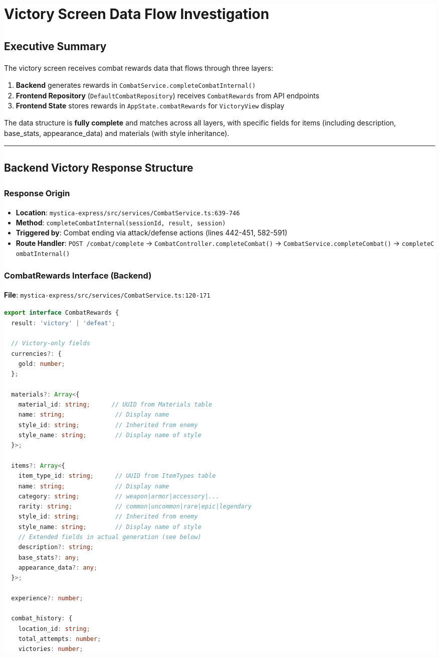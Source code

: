 # Victory Screen Data Flow Investigation

## Executive Summary

The victory screen receives combat rewards data that flows through three layers:

1. **Backend** generates rewards in `CombatService.completeCombatInternal()`
2. **Frontend Repository** (`DefaultCombatRepository`) receives `CombatRewards` from API endpoints
3. **Frontend State** stores rewards in `AppState.combatRewards` for `VictoryView` display

The data structure is **fully complete** and matches across all layers, with specific fields for items (including description, base_stats, appearance_data) and materials (with style inheritance).

---

## Backend Victory Response Structure

### Response Origin
- **Location**: `mystica-express/src/services/CombatService.ts:639-746`
- **Method**: `completeCombatInternal(sessionId, result, session)`
- **Triggered by**: Combat ending via attack/defense actions (lines 442-451, 582-591)
- **Route Handler**: `POST /combat/complete` → `CombatController.completeCombat()` → `CombatService.completeCombat()` → `completeCombatInternal()`

### CombatRewards Interface (Backend)
**File**: `mystica-express/src/services/CombatService.ts:120-171`

```typescript
export interface CombatRewards {
  result: 'victory' | 'defeat';

  // Victory-only fields
  currencies?: {
    gold: number;
  };

  materials?: Array<{
    material_id: string;      // UUID from Materials table
    name: string;              // Display name
    style_id: string;          // Inherited from enemy
    style_name: string;        // Display name of style
  }>;

  items?: Array<{
    item_type_id: string;      // UUID from ItemTypes table
    name: string;              // Display name
    category: string;          // weapon|armor|accessory|...
    rarity: string;            // common|uncommon|rare|epic|legendary
    style_id: string;          // Inherited from enemy
    style_name: string;        // Display name of style
    // Extended fields in actual generation (see below)
    description?: string;
    base_stats?: any;
    appearance_data?: any;
  }>;

  experience?: number;

  combat_history: {
    location_id: string;
    total_attempts: number;
    victories: number;
```